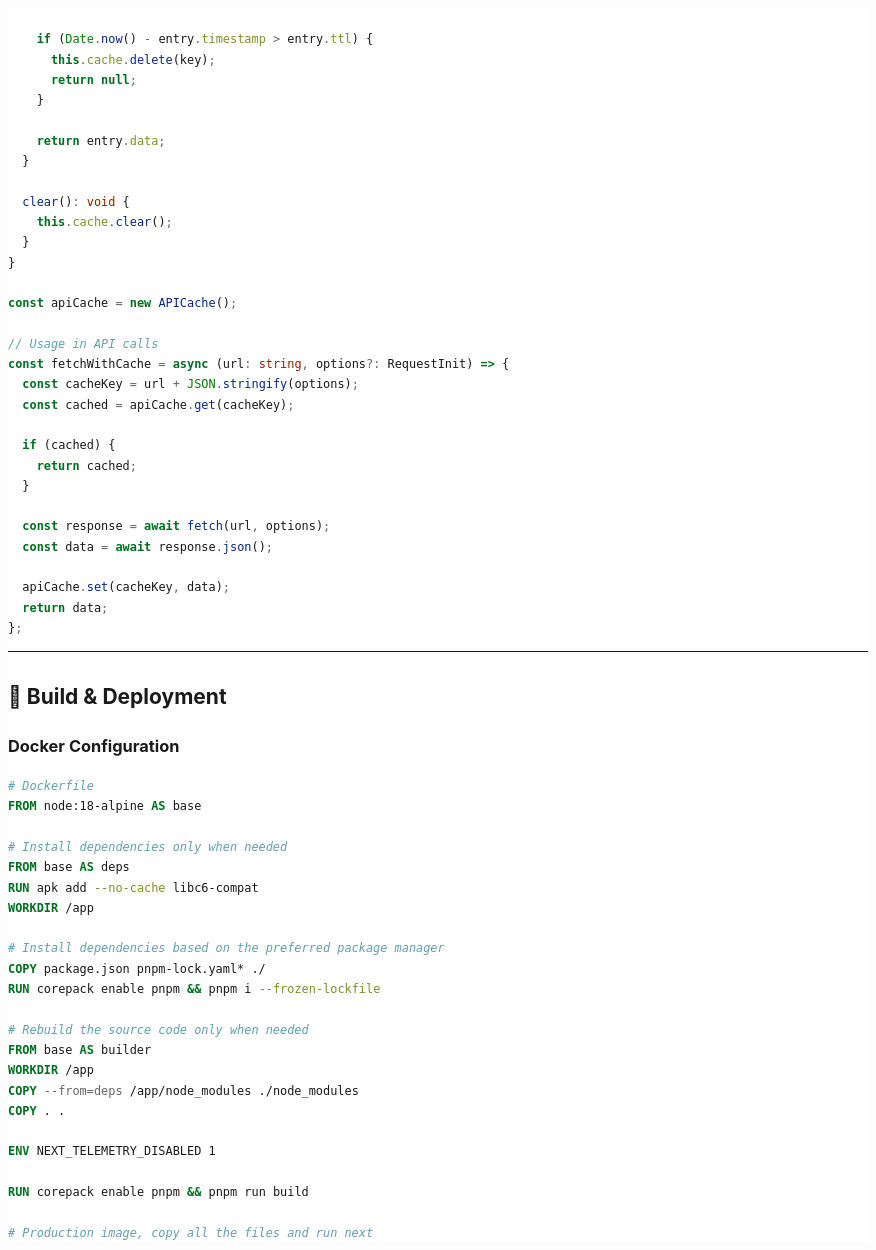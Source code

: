 ```typescript

    if (Date.now() - entry.timestamp > entry.ttl) {
      this.cache.delete(key);
      return null;
    }

    return entry.data;
  }

  clear(): void {
    this.cache.clear();
  }
}

const apiCache = new APICache();

// Usage in API calls
const fetchWithCache = async (url: string, options?: RequestInit) => {
  const cacheKey = url + JSON.stringify(options);
  const cached = apiCache.get(cacheKey);
  
  if (cached) {
    return cached;
  }

  const response = await fetch(url, options);
  const data = await response.json();
  
  apiCache.set(cacheKey, data);
  return data;
};
```

---

## 🔧 Build & Deployment

### Docker Configuration

```dockerfile
# Dockerfile
FROM node:18-alpine AS base

# Install dependencies only when needed
FROM base AS deps
RUN apk add --no-cache libc6-compat
WORKDIR /app

# Install dependencies based on the preferred package manager
COPY package.json pnpm-lock.yaml* ./
RUN corepack enable pnpm && pnpm i --frozen-lockfile

# Rebuild the source code only when needed
FROM base AS builder
WORKDIR /app
COPY --from=deps /app/node_modules ./node_modules
COPY . .

ENV NEXT_TELEMETRY_DISABLED 1

RUN corepack enable pnpm && pnpm run build

# Production image, copy all the files and run next
```